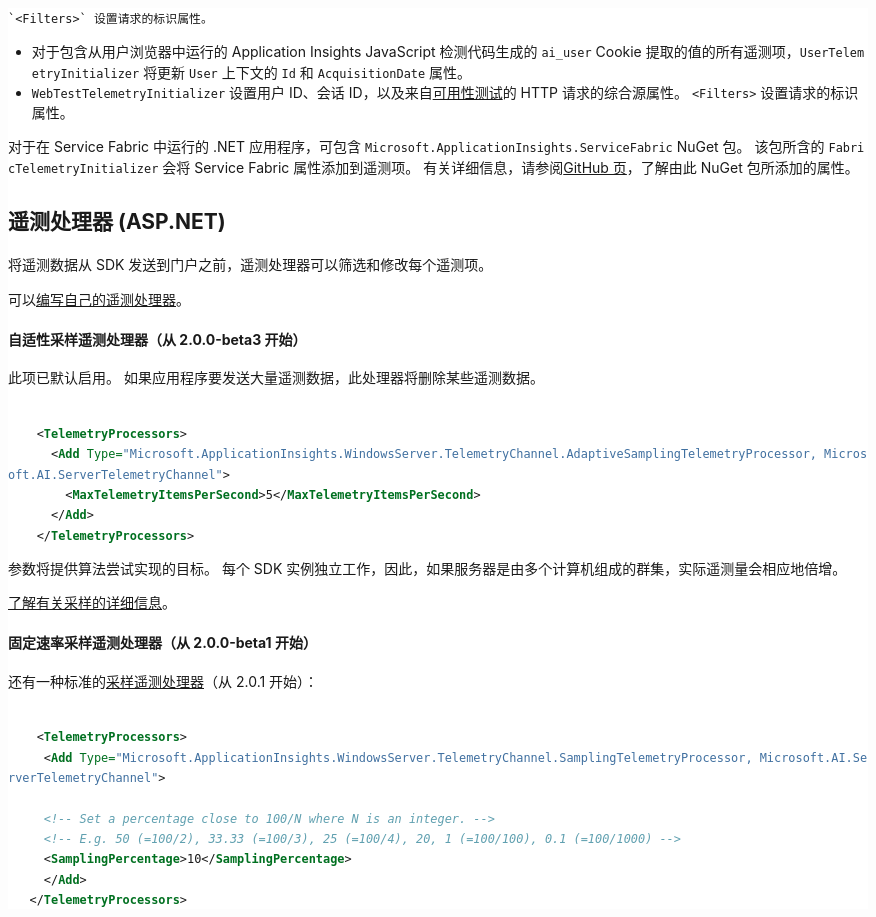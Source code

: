     `<Filters>` 设置请求的标识属性。
* 对于包含从用户浏览器中运行的 Application Insights JavaScript 检测代码生成的 `ai_user` Cookie 提取的值的所有遥测项，`UserTelemetryInitializer` 将更新 `User` 上下文的 `Id` 和 `AcquisitionDate` 属性。
* `WebTestTelemetryInitializer` 设置用户 ID、会话 ID，以及来自[可用性测试](../../azure-monitor/app/monitor-web-app-availability.md)的 HTTP 请求的综合源属性。
  `<Filters>` 设置请求的标识属性。

对于在 Service Fabric 中运行的 .NET 应用程序，可包含 `Microsoft.ApplicationInsights.ServiceFabric` NuGet 包。 该包所含的 `FabricTelemetryInitializer` 会将 Service Fabric 属性添加到遥测项。 有关详细信息，请参阅[GitHub 页](https://github.com/Microsoft/ApplicationInsights-ServiceFabric/blob/master/README.md)，了解由此 NuGet 包所添加的属性。

## <a name="telemetry-processors-aspnet"></a>遥测处理器 (ASP.NET)
将遥测数据从 SDK 发送到门户之前，遥测处理器可以筛选和修改每个遥测项。

可以[编写自己的遥测处理器](../../azure-monitor/app/api-filtering-sampling.md#filtering)。

#### <a name="adaptive-sampling-telemetry-processor-from-200-beta3"></a>自适性采样遥测处理器（从 2.0.0-beta3 开始）
此项已默认启用。 如果应用程序要发送大量遥测数据，此处理器将删除某些遥测数据。

```xml

    <TelemetryProcessors>
      <Add Type="Microsoft.ApplicationInsights.WindowsServer.TelemetryChannel.AdaptiveSamplingTelemetryProcessor, Microsoft.AI.ServerTelemetryChannel">
        <MaxTelemetryItemsPerSecond>5</MaxTelemetryItemsPerSecond>
      </Add>
    </TelemetryProcessors>

```

参数将提供算法尝试实现的目标。 每个 SDK 实例独立工作，因此，如果服务器是由多个计算机组成的群集，实际遥测量会相应地倍增。

[了解有关采样的详细信息](../../azure-monitor/app/sampling.md)。

#### <a name="fixed-rate-sampling-telemetry-processor-from-200-beta1"></a>固定速率采样遥测处理器（从 2.0.0-beta1 开始）
还有一种标准的[采样遥测处理器](../../azure-monitor/app/api-filtering-sampling.md)（从 2.0.1 开始）：

```XML

    <TelemetryProcessors>
     <Add Type="Microsoft.ApplicationInsights.WindowsServer.TelemetryChannel.SamplingTelemetryProcessor, Microsoft.AI.ServerTelemetryChannel">

     <!-- Set a percentage close to 100/N where N is an integer. -->
     <!-- E.g. 50 (=100/2), 33.33 (=100/3), 25 (=100/4), 20, 1 (=100/100), 0.1 (=100/1000) -->
     <SamplingPercentage>10</SamplingPercentage>
     </Add>
   </TelemetryProcessors>

```
